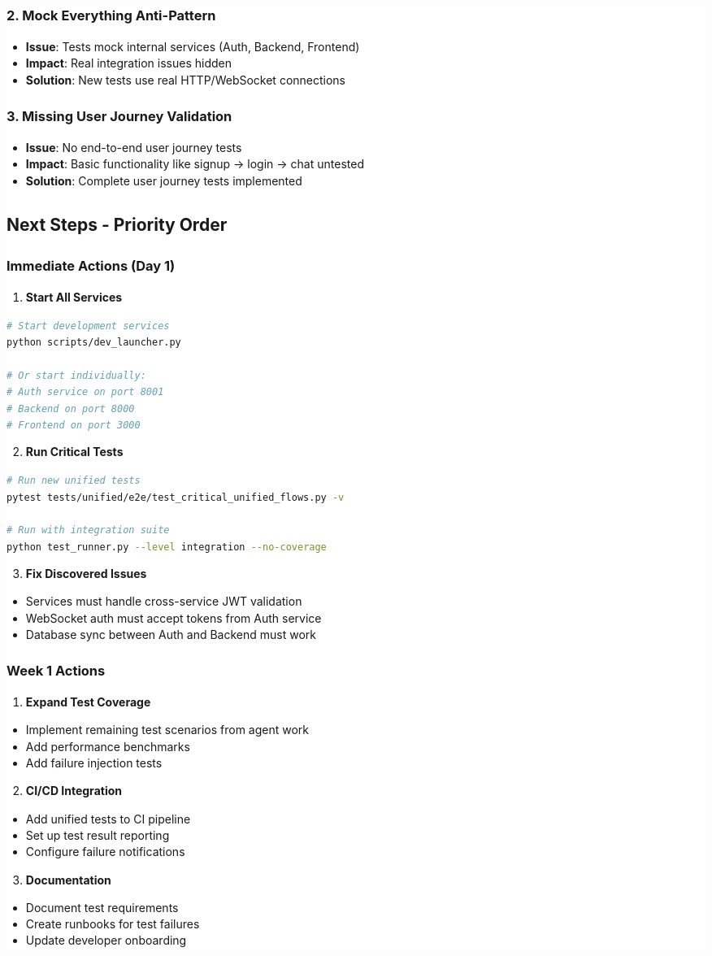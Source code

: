 ### 2. Mock Everything Anti-Pattern
- **Issue**: Tests mock internal services (Auth, Backend, Frontend)
- **Impact**: Real integration issues hidden
- **Solution**: New tests use real HTTP/WebSocket connections

### 3. Missing User Journey Validation
- **Issue**: No end-to-end user journey tests
- **Impact**: Basic functionality like signup → login → chat untested
- **Solution**: Complete user journey tests implemented

## Next Steps - Priority Order

### Immediate Actions (Day 1)

1. **Start All Services**
```bash
# Start development services
python scripts/dev_launcher.py

# Or start individually:
# Auth service on port 8001
# Backend on port 8000
# Frontend on port 3000
```

2. **Run Critical Tests**
```bash
# Run new unified tests
pytest tests/unified/e2e/test_critical_unified_flows.py -v

# Run with integration suite
python test_runner.py --level integration --no-coverage
```

3. **Fix Discovered Issues**
- Services must handle cross-service JWT validation
- WebSocket auth must accept tokens from Auth service
- Database sync between Auth and Backend must work

### Week 1 Actions

1. **Expand Test Coverage**
- Implement remaining test scenarios from agent work
- Add performance benchmarks
- Add failure injection tests

2. **CI/CD Integration**
- Add unified tests to CI pipeline
- Set up test result reporting
- Configure failure notifications

3. **Documentation**
- Document test requirements
- Create runbooks for test failures
- Update developer onboarding

